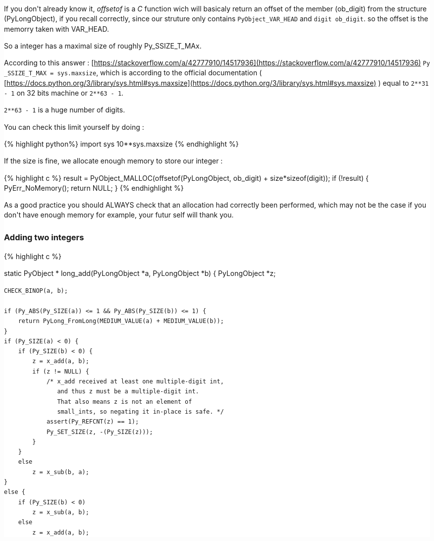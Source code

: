 If you don't already know it, _offsetof_ is a _C_ function wich will basicaly return an offset of the member (ob_digit) from the structure (PyLongObject), if you recall correctly, since our struture only contains `PyObject_VAR_HEAD` and 	`digit ob_digit`. so the offset is the memorry taken with VAR_HEAD.

So a integer has a maximal size of roughly Py_SSIZE_T_MAx.

According to this answer : [https://stackoverflow.com/a/42777910/14517936](https://stackoverflow.com/a/42777910/14517936) `Py_SSIZE_T_MAX = sys.maxsize`, which is according to the official documentation ( [https://docs.python.org/3/library/sys.html#sys.maxsize](https://docs.python.org/3/library/sys.html#sys.maxsize) ) equal to `2**31 - 1` on 32 bits machine or `2**63 - 1`.

`2**63 - 1` is a huge number of digits.

You can check this limit yourself by doing : 

{% highlight python%}
import sys
10**sys.maxsize
{% endhighlight %}

If the size is fine, we allocate enough memory to store our integer : 

{% highlight c %}
result = PyObject_MALLOC(offsetof(PyLongObject, ob_digit) +
						 size*sizeof(digit));
if (!result) {
	PyErr_NoMemory();
	return NULL;
}
{% endhighlight %}

As a good practice you should ALWAYS check that an allocation had correctly been performed, which may not be the case if you don't have enough memory for example, your futur self will thank you.

### Adding two integers

{% highlight c %}

static PyObject *
long_add(PyLongObject *a, PyLongObject *b)
{
    PyLongObject *z;

    CHECK_BINOP(a, b);

    if (Py_ABS(Py_SIZE(a)) <= 1 && Py_ABS(Py_SIZE(b)) <= 1) {
        return PyLong_FromLong(MEDIUM_VALUE(a) + MEDIUM_VALUE(b));
    }
    if (Py_SIZE(a) < 0) {
        if (Py_SIZE(b) < 0) {
            z = x_add(a, b);
            if (z != NULL) {
                /* x_add received at least one multiple-digit int,
                   and thus z must be a multiple-digit int.
                   That also means z is not an element of
                   small_ints, so negating it in-place is safe. */
                assert(Py_REFCNT(z) == 1);
                Py_SET_SIZE(z, -(Py_SIZE(z)));
            }
        }
        else
            z = x_sub(b, a);
    }
    else {
        if (Py_SIZE(b) < 0)
            z = x_sub(a, b);
        else
            z = x_add(a, b);